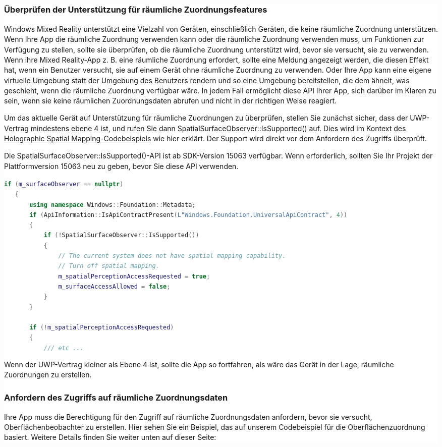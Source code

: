 ### <a name="check-for-spatial-mapping-feature-support"></a>Überprüfen der Unterstützung für räumliche Zuordnungsfeatures

Windows Mixed Reality unterstützt eine Vielzahl von Geräten, einschließlich Geräten, die keine räumliche Zuordnung unterstützen. Wenn Ihre App die räumliche Zuordnung verwenden kann oder die räumliche Zuordnung verwenden muss, um Funktionen zur Verfügung zu stellen, sollte sie überprüfen, ob die räumliche Zuordnung unterstützt wird, bevor sie versucht, sie zu verwenden. Wenn ihre Mixed Reality-App z. B. eine räumliche Zuordnung erfordert, sollte eine Meldung angezeigt werden, die diesen Effekt hat, wenn ein Benutzer versucht, sie auf einem Gerät ohne räumliche Zuordnung zu verwenden. Oder Ihre App kann eine eigene virtuelle Umgebung statt der Umgebung des Benutzers rendern und so eine Umgebung bereitstellen, die dem ähnelt, was geschieht, wenn die räumliche Zuordnung verfügbar wäre. In jedem Fall ermöglicht diese API Ihrer App, sich darüber im Klaren zu sein, wenn sie keine räumlichen Zuordnungsdaten abrufen und nicht in der richtigen Weise reagiert.

Um das aktuelle Gerät auf Unterstützung für räumliche Zuordnungen zu überprüfen, stellen Sie zunächst sicher, dass der UWP-Vertrag mindestens ebene 4 ist, und rufen Sie dann SpatialSurfaceObserver::IsSupported() auf. Dies wird im Kontext des [Holographic Spatial Mapping-Codebeispiels](https://github.com/Microsoft/Windows-universal-samples/tree/master/Samples/HolographicSpatialMapping) wie hier erklärt. Der Support wird direkt vor dem Anfordern des Zugriffs überprüft.

Die SpatialSurfaceObserver::IsSupported()-API ist ab SDK-Version 15063 verfügbar. Wenn erforderlich, sollten Sie Ihr Projekt der Plattformversion 15063 neu zu geben, bevor Sie diese API verwenden.

```cpp
if (m_surfaceObserver == nullptr)
   {
       using namespace Windows::Foundation::Metadata;
       if (ApiInformation::IsApiContractPresent(L"Windows.Foundation.UniversalApiContract", 4))
       {
           if (!SpatialSurfaceObserver::IsSupported())
           {
               // The current system does not have spatial mapping capability.
               // Turn off spatial mapping.
               m_spatialPerceptionAccessRequested = true;
               m_surfaceAccessAllowed = false;
           }
       }

       if (!m_spatialPerceptionAccessRequested)
       {
           /// etc ...
```

Wenn der UWP-Vertrag kleiner als Ebene 4 ist, sollte die App so fortfahren, als wäre das Gerät in der Lage, räumliche Zuordnungen zu erstellen.

### <a name="request-access-to-spatial-mapping-data"></a>Anfordern des Zugriffs auf räumliche Zuordnungsdaten

Ihre App muss die Berechtigung für den Zugriff auf räumliche Zuordnungsdaten anfordern, bevor sie versucht, Oberflächenbeobachter zu erstellen. Hier sehen Sie ein Beispiel, das auf unserem Codebeispiel für die Oberflächenzuordnung basiert. Weitere Details finden Sie weiter unten auf dieser Seite:
